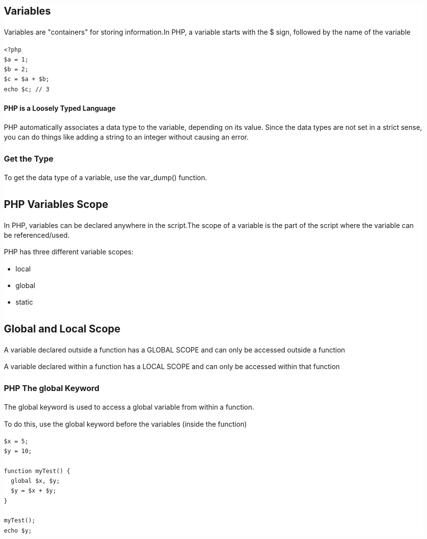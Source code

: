 ## Variables

Variables are "containers" for storing information.In PHP, a variable starts with the $ sign, followed by the name of the variable

```
<?php
$a = 1;
$b = 2;
$c = $a + $b;
echo $c; // 3
```

#### PHP is a Loosely Typed Language

PHP automatically associates a data type to the variable, depending on its value. Since the data types are not set in a strict sense, you can do things like adding a string to an integer without causing an error.

### Get the Type

To get the data type of a variable, use the var_dump() function.

## PHP Variables Scope

In PHP, variables can be declared anywhere in the script.The scope of a variable is the part of the script where the variable can be referenced/used.

PHP has three different variable scopes:

- local

- global

- static

## Global and Local Scope

A variable declared outside a function has a GLOBAL SCOPE and can only be accessed outside a function

A variable declared within a function has a LOCAL SCOPE and can only be accessed within that function

### PHP The global Keyword

The global keyword is used to access a global variable from within a function.

To do this, use the global keyword before the variables (inside the function)

```
$x = 5;
$y = 10;

function myTest() {
  global $x, $y;
  $y = $x + $y;
}

myTest();
echo $y;
```
